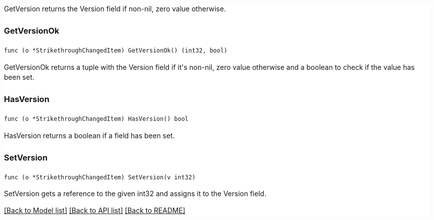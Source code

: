 GetVersion returns the Version field if non-nil, zero value otherwise.

### GetVersionOk

`func (o *StrikethroughChangedItem) GetVersionOk() (int32, bool)`

GetVersionOk returns a tuple with the Version field if it's non-nil, zero value otherwise
and a boolean to check if the value has been set.

### HasVersion

`func (o *StrikethroughChangedItem) HasVersion() bool`

HasVersion returns a boolean if a field has been set.

### SetVersion

`func (o *StrikethroughChangedItem) SetVersion(v int32)`

SetVersion gets a reference to the given int32 and assigns it to the Version field.


[[Back to Model list]](../README.md#documentation-for-models) [[Back to API list]](../README.md#documentation-for-api-endpoints) [[Back to README]](../README.md)


